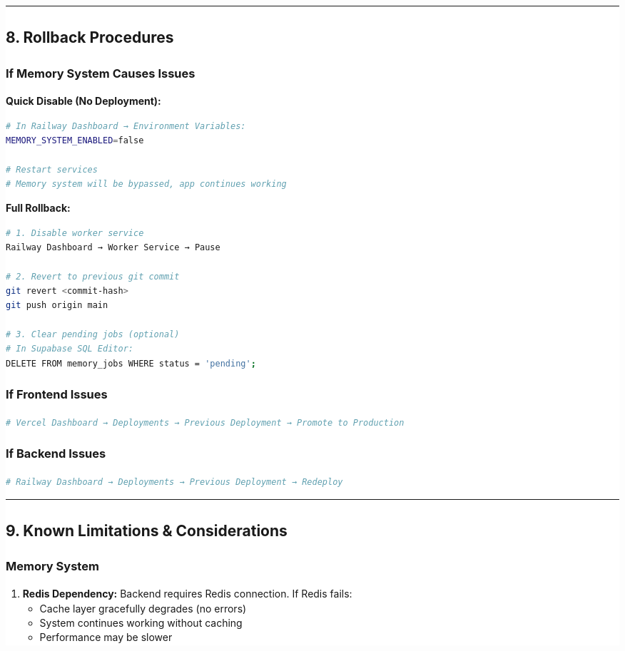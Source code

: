 
---

## 8. Rollback Procedures

### If Memory System Causes Issues

**Quick Disable (No Deployment):**

```bash
# In Railway Dashboard → Environment Variables:
MEMORY_SYSTEM_ENABLED=false

# Restart services
# Memory system will be bypassed, app continues working
```

**Full Rollback:**

```bash
# 1. Disable worker service
Railway Dashboard → Worker Service → Pause

# 2. Revert to previous git commit
git revert <commit-hash>
git push origin main

# 3. Clear pending jobs (optional)
# In Supabase SQL Editor:
DELETE FROM memory_jobs WHERE status = 'pending';
```

### If Frontend Issues

```bash
# Vercel Dashboard → Deployments → Previous Deployment → Promote to Production
```

### If Backend Issues

```bash
# Railway Dashboard → Deployments → Previous Deployment → Redeploy
```

---

## 9. Known Limitations & Considerations

### Memory System

1. **Redis Dependency:** Backend requires Redis connection. If Redis fails:
   - Cache layer gracefully degrades (no errors)
   - System continues working without caching
   - Performance may be slower
